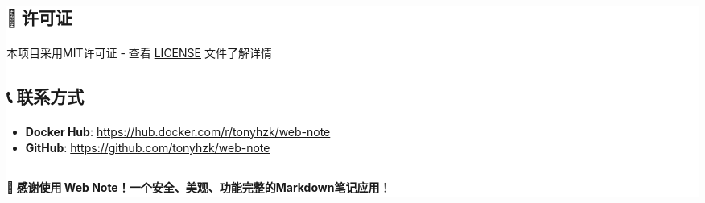 ## 📄 许可证

本项目采用MIT许可证 - 查看 [LICENSE](LICENSE) 文件了解详情

## 📞 联系方式

- **Docker Hub**: https://hub.docker.com/r/tonyhzk/web-note
- **GitHub**: https://github.com/tonyhzk/web-note

---

**🎉 感谢使用 Web Note！一个安全、美观、功能完整的Markdown笔记应用！**